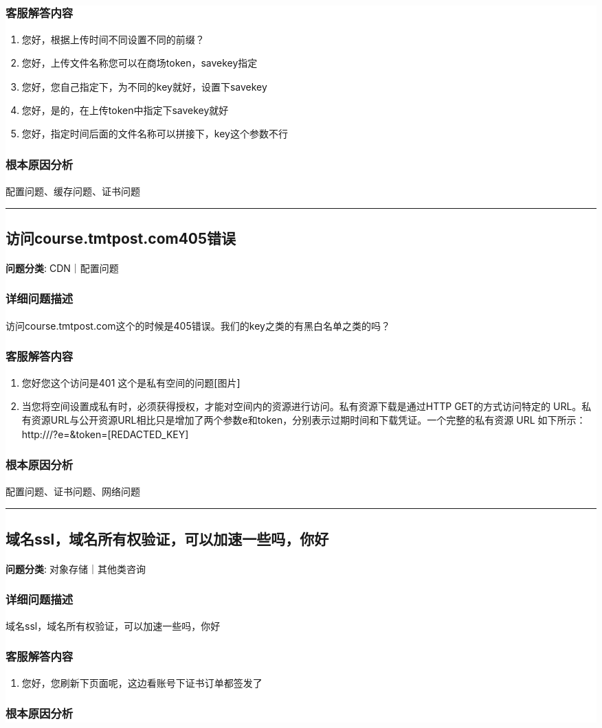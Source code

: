 ### 客服解答内容

1. 您好，根据上传时间不同设置不同的前缀？

2. 您好，上传文件名称您可以在商场token，savekey指定

3. 您好，您自己指定下，为不同的key就好，设置下savekey

4. 您好，是的，在上传token中指定下savekey就好

5. 您好，指定时间后面的文件名称可以拼接下，key这个参数不行

### 根本原因分析

配置问题、缓存问题、证书问题

---


## 访问course.tmtpost.com405错误

**问题分类**: CDN｜配置问题

### 详细问题描述

访问course.tmtpost.com这个的时候是405错误。我们的key之类的有黑白名单之类的吗？

### 客服解答内容

1. 您好您这个访问是401 这个是私有空间的问题[图片]

2. 当您将空间设置成私有时，必须获得授权，才能对空间内的资源进行访问。私有资源下载是通过HTTP GET的方式访问特定的 URL。私有资源URL与公开资源URL相比只是增加了两个参数e和token，分别表示过期时间和下载凭证。一个完整的私有资源 URL 如下所示：http://<domain>/<key>?e=<deadline>&token=[REDACTED_KEY]

### 根本原因分析

配置问题、证书问题、网络问题

---


## 域名ssl，域名所有权验证，可以加速一些吗，你好

**问题分类**: 对象存储｜其他类咨询

### 详细问题描述

域名ssl，域名所有权验证，可以加速一些吗，你好

### 客服解答内容

1. 您好，您刷新下页面呢，这边看账号下证书订单都签发了

### 根本原因分析
